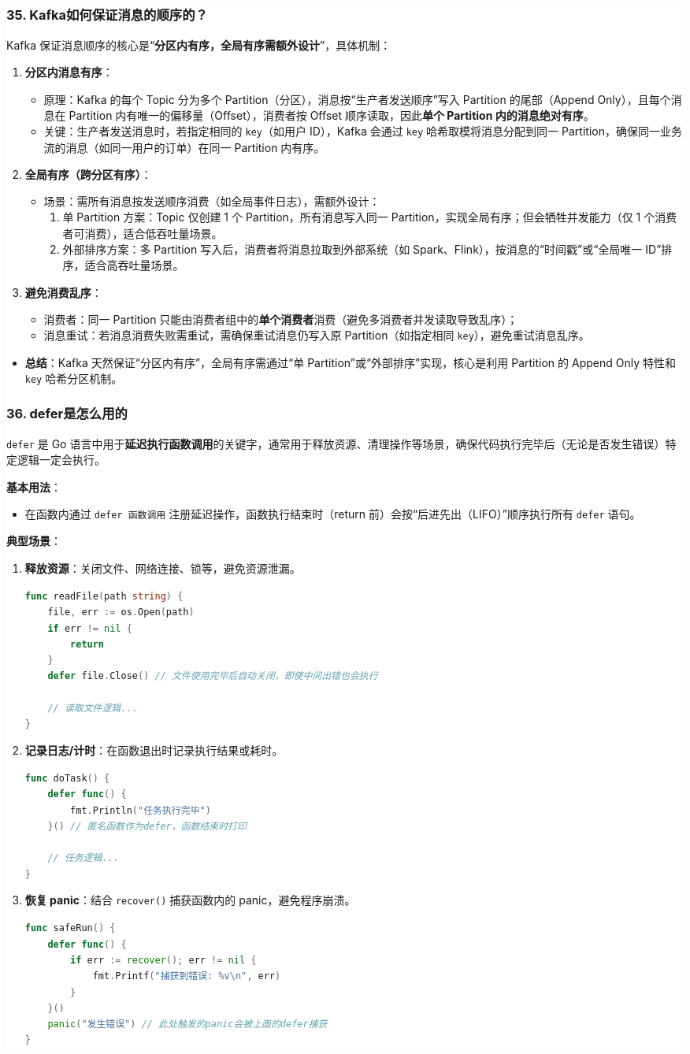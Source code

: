 
### 35. Kafka如何保证消息的顺序的？
Kafka 保证消息顺序的核心是“**分区内有序，全局有序需额外设计**”，具体机制：  

1. **分区内消息有序**：  
   - 原理：Kafka 的每个 Topic 分为多个 Partition（分区），消息按“生产者发送顺序”写入 Partition 的尾部（Append Only），且每个消息在 Partition 内有唯一的偏移量（Offset），消费者按 Offset 顺序读取，因此**单个 Partition 内的消息绝对有序**。  
   - 关键：生产者发送消息时，若指定相同的 `key`（如用户 ID），Kafka 会通过 `key` 哈希取模将消息分配到同一 Partition，确保同一业务流的消息（如同一用户的订单）在同一 Partition 内有序。  

2. **全局有序（跨分区有序）**：  
   - 场景：需所有消息按发送顺序消费（如全局事件日志），需额外设计：  
     1. 单 Partition 方案：Topic 仅创建 1 个 Partition，所有消息写入同一 Partition，实现全局有序；但会牺牲并发能力（仅 1 个消费者可消费），适合低吞吐量场景。  
     2. 外部排序方案：多 Partition 写入后，消费者将消息拉取到外部系统（如 Spark、Flink），按消息的“时间戳”或“全局唯一 ID”排序，适合高吞吐量场景。  

3. **避免消费乱序**：  
   - 消费者：同一 Partition 只能由消费者组中的**单个消费者**消费（避免多消费者并发读取导致乱序）；  
   - 消息重试：若消息消费失败需重试，需确保重试消息仍写入原 Partition（如指定相同 `key`），避免重试消息乱序。  

- **总结**：Kafka 天然保证“分区内有序”，全局有序需通过“单 Partition”或“外部排序”实现，核心是利用 Partition 的 Append Only 特性和 `key` 哈希分区机制。

### 36. defer是怎么用的  
`defer` 是 Go 语言中用于**延迟执行函数调用**的关键字，通常用于释放资源、清理操作等场景，确保代码执行完毕后（无论是否发生错误）特定逻辑一定会执行。  

**基本用法**：  
- 在函数内通过 `defer 函数调用` 注册延迟操作，函数执行结束时（return 前）会按“后进先出（LIFO）”顺序执行所有 `defer` 语句。  

**典型场景**：  
1. **释放资源**：关闭文件、网络连接、锁等，避免资源泄漏。  
   ```go
   func readFile(path string) {
       file, err := os.Open(path)
       if err != nil {
           return
       }
       defer file.Close() // 文件使用完毕后自动关闭，即使中间出错也会执行
       
       // 读取文件逻辑...
   }
   ```  

2. **记录日志/计时**：在函数退出时记录执行结果或耗时。  
   ```go
   func doTask() {
       defer func() {
           fmt.Println("任务执行完毕")
       }() // 匿名函数作为defer，函数结束时打印
       
       // 任务逻辑...
   }
   ```  

3. **恢复 panic**：结合 `recover()` 捕获函数内的 panic，避免程序崩溃。  
   ```go
   func safeRun() {
       defer func() {
           if err := recover(); err != nil {
               fmt.Printf("捕获到错误: %v\n", err)
           }
       }()
       panic("发生错误") // 此处触发的panic会被上面的defer捕获
   }
   ```  
